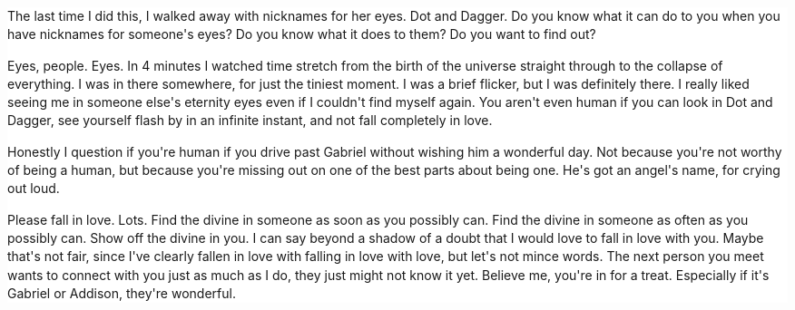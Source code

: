 The last time I did this, I walked away with nicknames for her eyes. Dot and Dagger. Do you know what it can do to you when you have nicknames for someone's eyes? Do you know what it does to them? Do you want to find out? 

Eyes, people. Eyes. In 4 minutes I watched time stretch from the birth of the universe straight through to the collapse of everything. I was in there somewhere, for just the tiniest moment. I was a brief flicker, but I was definitely there. I really liked seeing me in someone else's eternity eyes even if I couldn't find myself again. You aren't even human if you can look in Dot and Dagger, see yourself flash by in an infinite instant, and not fall completely in love.  

Honestly I question if you're human if you drive past Gabriel without wishing him a wonderful day. Not because you're not worthy of being a human, but because you're missing out on one of the best parts about being one. He's got an angel's name, for crying out loud. 

Please fall in love. Lots. Find the divine in someone as soon as you possibly can. Find the divine in someone as often as you possibly can. Show off the divine in you. I can say beyond a shadow of a doubt that I would love to fall in love with you. Maybe that's not fair, since I've clearly fallen in love with falling in love with love, but let's not mince words. The next person you meet wants to connect with you just as much as I do, they just might not know it yet. Believe me, you're in for a treat. Especially if it's Gabriel or Addison, they're wonderful. 